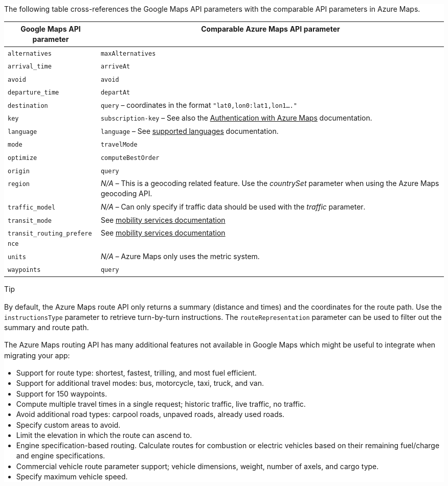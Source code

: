 The following table cross-references the Google Maps API parameters with the comparable API parameters in Azure Maps.

| Google Maps API parameter    | Comparable Azure Maps API parameter  |
|------------------------------|--------------------------------------|
| `alternatives`                 | `maxAlternatives`                  |
| `arrival_time`                | `arriveAt`                          |
| `avoid`                        | `avoid`                            |
| `departure_time`              | `departAt`                          |
| `destination`                  | `query` – coordinates in the format `"lat0,lon0:lat1,lon1…."`  |
| `key`                          | `subscription-key` – See also the [Authentication with Azure Maps](azure-maps-authentication.md) documentation. |
| `language`                     | `language` – See [supported languages](supported-languages.md) documentation.   |
| `mode`                         | `travelMode`                       |
| `optimize`                     | `computeBestOrder`                 |
| `origin`                       | `query`                            |
| `region`                       | *N/A* – This is a geocoding related feature. Use the *countrySet* parameter when using the Azure Maps geocoding API.  |
| `traffic_model`               | *N/A* – Can only specify if traffic data should be used with the *traffic* parameter. |
| `transit_mode`                | See [mobility services documentation](https://docs.microsoft.com/rest/api/maps/mobility) |
| `transit_routing_preference` | See [mobility services documentation](https://docs.microsoft.com/rest/api/maps/mobility) |
| `units`                        | *N/A* – Azure Maps only uses the metric system.  |
| `waypoints`                    | `query`                            |

> [!TIP]
> By default, the Azure Maps route API only returns a summary (distance and times) and the coordinates for the route path. Use the `instructionsType` parameter to retrieve turn-by-turn instructions. The `routeRepresentation` parameter can be used to filter out the summary and route path.

The Azure Maps routing API has many additional features not available in Google Maps which might be useful to integrate when migrating your app:

- Support for route type: shortest, fastest, trilling, and most fuel efficient.
- Support for additional travel modes: bus, motorcycle, taxi, truck, and van.
- Support for 150 waypoints.
- Compute multiple travel times in a single request; historic traffic, live traffic, no traffic.
- Avoid additional road types: carpool roads, unpaved roads, already used roads.
- Specify custom areas to avoid.
- Limit the elevation in which the route can ascend to.
- Engine specification-based routing. Calculate routes for combustion or electric vehicles based on their remaining fuel/charge and engine specifications.
- Commercial vehicle route parameter support; vehicle dimensions, weight, number of axels, and cargo type.
- Specify maximum vehicle speed.
